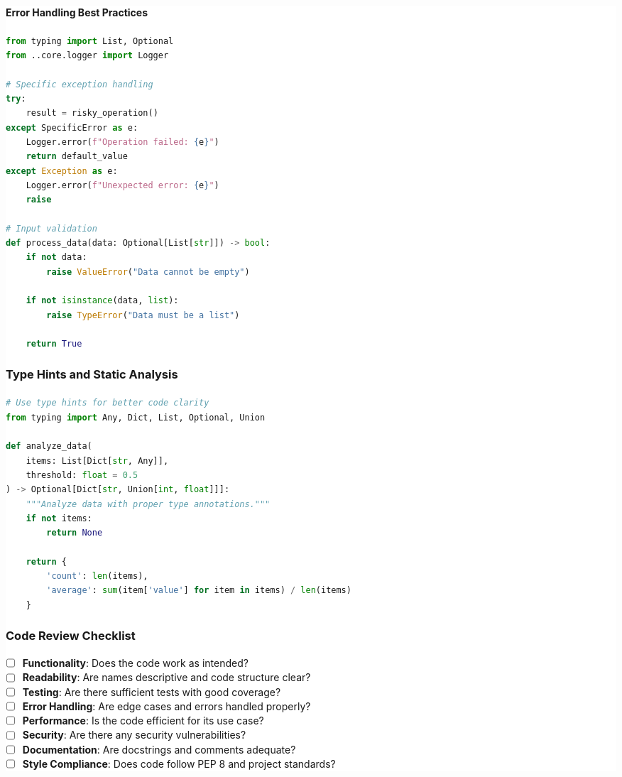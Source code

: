 
#### Error Handling Best Practices
```python
from typing import List, Optional
from ..core.logger import Logger

# Specific exception handling
try:
    result = risky_operation()
except SpecificError as e:
    Logger.error(f"Operation failed: {e}")
    return default_value
except Exception as e:
    Logger.error(f"Unexpected error: {e}")
    raise

# Input validation
def process_data(data: Optional[List[str]]) -> bool:
    if not data:
        raise ValueError("Data cannot be empty")
    
    if not isinstance(data, list):
        raise TypeError("Data must be a list")
    
    return True
```

### Type Hints and Static Analysis
```python
# Use type hints for better code clarity
from typing import Any, Dict, List, Optional, Union

def analyze_data(
    items: List[Dict[str, Any]], 
    threshold: float = 0.5
) -> Optional[Dict[str, Union[int, float]]]:
    """Analyze data with proper type annotations."""
    if not items:
        return None
    
    return {
        'count': len(items),
        'average': sum(item['value'] for item in items) / len(items)
    }
```

### Code Review Checklist
- [ ] **Functionality**: Does the code work as intended?
- [ ] **Readability**: Are names descriptive and code structure clear?
- [ ] **Testing**: Are there sufficient tests with good coverage?
- [ ] **Error Handling**: Are edge cases and errors handled properly?
- [ ] **Performance**: Is the code efficient for its use case?
- [ ] **Security**: Are there any security vulnerabilities?
- [ ] **Documentation**: Are docstrings and comments adequate?
- [ ] **Style Compliance**: Does code follow PEP 8 and project standards?
